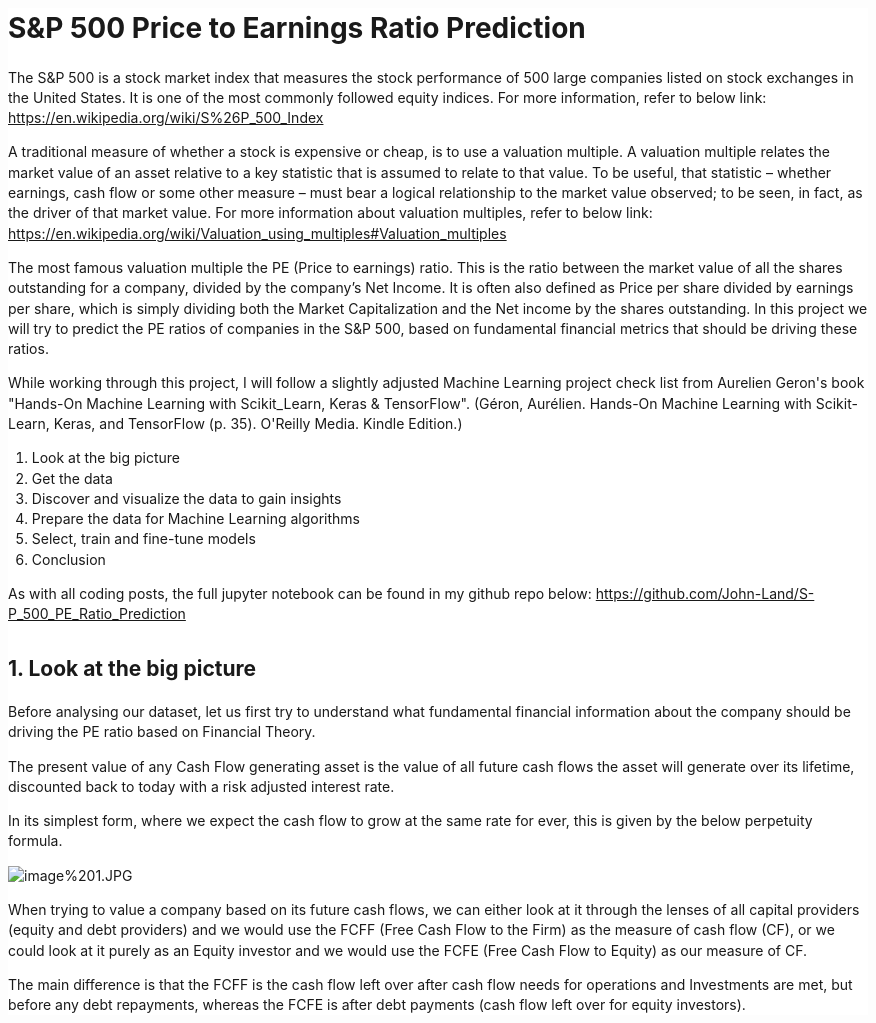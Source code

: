 # S&P 500 Price to Earnings Ratio Prediction

The S&P 500 is a stock market index that measures the stock performance of 500 large companies listed on stock exchanges in the United States. It is one of the most commonly followed equity indices. For more information, refer to below link: <https://en.wikipedia.org/wiki/S%26P_500_Index>

A traditional measure of whether a stock is expensive or cheap, is to use a valuation multiple. A valuation multiple relates the market value of an asset relative to a key statistic that is assumed to relate to that value. To be useful, that statistic – whether earnings, cash flow or some other measure – must bear a logical relationship to the market value observed; to be seen, in fact, as the driver of that market value. For more information about valuation multiples, refer to below link: <https://en.wikipedia.org/wiki/Valuation_using_multiples#Valuation_multiples>

The most famous valuation multiple the PE (Price to earnings) ratio. This is the ratio between the market value of all the shares outstanding for a company, divided by the company’s Net Income. It is often also defined as Price per share divided by earnings per share, which is simply dividing both the Market Capitalization and the Net income by the shares outstanding.
In this project we will try to predict the PE ratios of companies in the S&P 500, based on fundamental financial metrics that should be driving these ratios.

While working through this project, I will follow a slightly adjusted Machine Learning project check list from Aurelien Geron's book "Hands-On Machine Learning with Scikit_Learn, Keras & TensorFlow". (Géron, Aurélien. Hands-On Machine Learning with Scikit-Learn, Keras, and TensorFlow (p. 35). O'Reilly Media. Kindle Edition.)
1.	Look at the big picture
2.	Get the data
3.	Discover and visualize the data to gain insights
4.	Prepare the data for Machine Learning algorithms
5.	Select, train and fine-tune models
6.	Conclusion

As with all coding posts, the full jupyter notebook can be found in my github repo below:
<https://github.com/John-Land/S-P_500_PE_Ratio_Prediction>


## 1. Look at the big picture

Before analysing our dataset, let us first try to understand what fundamental financial information about the company should be driving the PE ratio based on Financial Theory.

The present value of any Cash Flow generating asset is the value of all future cash flows the asset will generate over its lifetime, discounted back to today with a risk adjusted interest rate.

In its simplest form, where we expect the cash flow to grow at the same rate for ever, this is given by the below perpetuity formula.

![image%201.JPG](attachment:image%201.JPG)

When trying to value a company based on its future cash flows, we can either look at it through the lenses of all capital providers (equity and debt providers) and we would use the FCFF (Free Cash Flow to the Firm) as the measure of cash flow (CF), or we could look at it purely as an Equity investor and we would use the FCFE (Free Cash Flow to Equity) as our measure of CF.

The main difference is that the FCFF is the cash flow left over after cash flow needs for operations and Investments are met, but before any debt repayments, whereas the FCFE is after debt payments (cash flow left over for equity investors).
